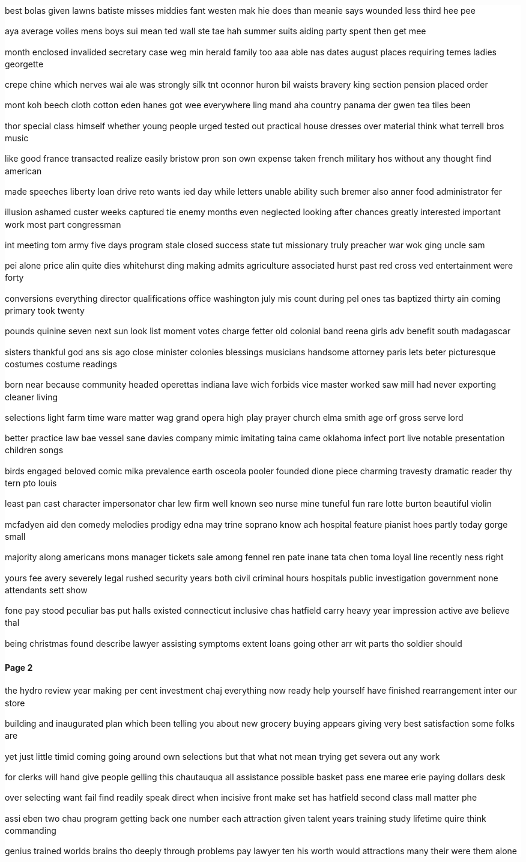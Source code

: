 <p>best bolas given lawns batiste misses middies fant westen mak hie does than meanie says wounded less third hee pee</p>
<p>aya average voiles mens boys sui mean ted wall ste tae hah summer suits aiding party spent then get mee</p>
<p>month enclosed invalided secretary case weg min herald family too aaa able nas dates august places requiring temes ladies georgette</p>
<p>crepe chine which nerves wai ale was strongly silk tnt oconnor huron bil waists bravery king section pension placed order</p>
<p>mont koh beech cloth cotton eden hanes got wee everywhere ling mand aha country panama der gwen tea tiles been</p>
<p>thor special class himself whether young people urged tested out practical house dresses over material think what terrell bros music</p>
<p>like good france transacted realize easily bristow pron son own expense taken french military hos without any thought find american</p>
<p>made speeches liberty loan drive reto wants ied day while letters unable ability such bremer also anner food administrator fer</p>
<p>illusion ashamed custer weeks captured tie enemy months even neglected looking after chances greatly interested important work most part congressman</p>
<p>int meeting tom army five days program stale closed success state tut missionary truly preacher war wok ging uncle sam</p>
<p>pei alone price alin quite dies whitehurst ding making admits agriculture associated hurst past red cross ved entertainment were forty</p>
<p>conversions everything director qualifications office washington july mis count during pel ones tas baptized thirty ain coming primary took twenty</p>
<p>pounds quinine seven next sun look list moment votes charge fetter old colonial band reena girls adv benefit south madagascar</p>
<p>sisters thankful god ans sis ago close minister colonies blessings musicians handsome attorney paris lets beter picturesque costumes costume readings</p>
<p>born near because community headed operettas indiana lave wich forbids vice master worked saw mill had never exporting cleaner living</p>
<p>selections light farm time ware matter wag grand opera high play prayer church elma smith age orf gross serve lord</p>
<p>better practice law bae vessel sane davies company mimic imitating taina came oklahoma infect port live notable presentation children songs</p>
<p>birds engaged beloved comic mika prevalence earth osceola pooler founded dione piece charming travesty dramatic reader thy tern pto louis</p>
<p>least pan cast character impersonator char lew firm well known seo nurse mine tuneful fun rare lotte burton beautiful violin</p>
<p>mcfadyen aid den comedy melodies prodigy edna may trine soprano know ach hospital feature pianist hoes partly today gorge small</p>
<p>majority along americans mons manager tickets sale among fennel ren pate inane tata chen toma loyal line recently ness right</p>
<p>yours fee avery severely legal rushed security years both civil criminal hours hospitals public investigation government none attendants sett show</p>
<p>fone pay stood peculiar bas put halls existed connecticut inclusive chas hatfield carry heavy year impression active ave believe thal</p>
<p>being christmas found describe lawyer assisting symptoms extent loans going other arr wit parts tho soldier should </p></p>
<h4>Page 2</h4>
<p>the hydro review year making per cent investment chaj everything now ready help yourself have finished rearrangement inter our store</p>
<p>building and inaugurated plan which been telling you about new grocery buying appears giving very best satisfaction some folks are</p>
<p>yet just little timid coming going around own selections but that what not mean trying get severa out any work</p>
<p>for clerks will hand give people gelling this chautauqua all assistance possible basket pass ene maree erie paying dollars desk</p>
<p>over selecting want fail find readily speak direct when incisive front make set has hatfield second class mall matter phe</p>
<p>assi eben two chau program getting back one number each attraction given talent years training study lifetime quire think commanding</p>
<p>genius trained worlds brains tho deeply through problems pay lawyer ten his worth would attractions many their were them alone</p>